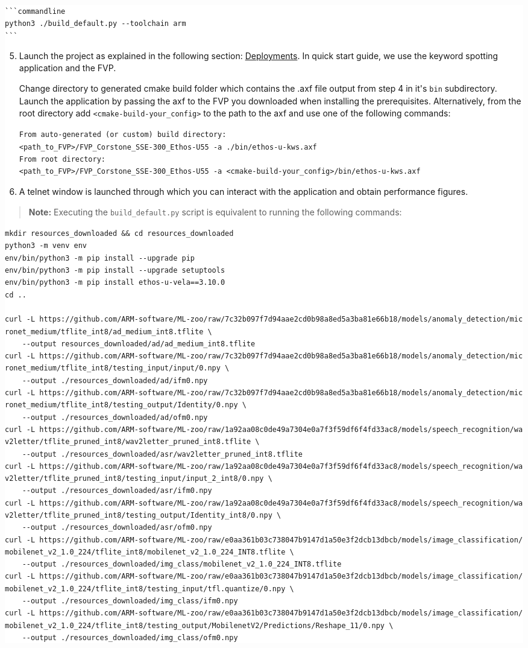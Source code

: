     ```commandline
    python3 ./build_default.py --toolchain arm
    ```

5. Launch the project as explained in the following section: [Deployments](sections/deployment.md#deployment). In quick
   start guide, we use the keyword spotting application and the FVP.

    Change directory to generated cmake build folder which contains the .axf file output from step 4 in it's `bin`
    subdirectory. Launch the application by passing the axf to the FVP you downloaded when installing the prerequisites.
    Alternatively, from the root directory add `<cmake-build-your_config>` to the path to the axf and use one of the
    following commands:

    ```commandline
   From auto-generated (or custom) build directory:
   <path_to_FVP>/FVP_Corstone_SSE-300_Ethos-U55 -a ./bin/ethos-u-kws.axf
   From root directory:
   <path_to_FVP>/FVP_Corstone_SSE-300_Ethos-U55 -a <cmake-build-your_config>/bin/ethos-u-kws.axf
    ```

6. A telnet window is launched through which you can interact with the application and obtain performance figures.

> **Note:** Executing the `build_default.py` script is equivalent to running the following commands:

```commandline
mkdir resources_downloaded && cd resources_downloaded
python3 -m venv env
env/bin/python3 -m pip install --upgrade pip
env/bin/python3 -m pip install --upgrade setuptools
env/bin/python3 -m pip install ethos-u-vela==3.10.0
cd ..

curl -L https://github.com/ARM-software/ML-zoo/raw/7c32b097f7d94aae2cd0b98a8ed5a3ba81e66b18/models/anomaly_detection/micronet_medium/tflite_int8/ad_medium_int8.tflite \
    --output resources_downloaded/ad/ad_medium_int8.tflite
curl -L https://github.com/ARM-software/ML-zoo/raw/7c32b097f7d94aae2cd0b98a8ed5a3ba81e66b18/models/anomaly_detection/micronet_medium/tflite_int8/testing_input/input/0.npy \
    --output ./resources_downloaded/ad/ifm0.npy
curl -L https://github.com/ARM-software/ML-zoo/raw/7c32b097f7d94aae2cd0b98a8ed5a3ba81e66b18/models/anomaly_detection/micronet_medium/tflite_int8/testing_output/Identity/0.npy \
    --output ./resources_downloaded/ad/ofm0.npy
curl -L https://github.com/ARM-software/ML-zoo/raw/1a92aa08c0de49a7304e0a7f3f59df6f4fd33ac8/models/speech_recognition/wav2letter/tflite_pruned_int8/wav2letter_pruned_int8.tflite \
    --output ./resources_downloaded/asr/wav2letter_pruned_int8.tflite
curl -L https://github.com/ARM-software/ML-zoo/raw/1a92aa08c0de49a7304e0a7f3f59df6f4fd33ac8/models/speech_recognition/wav2letter/tflite_pruned_int8/testing_input/input_2_int8/0.npy \
    --output ./resources_downloaded/asr/ifm0.npy
curl -L https://github.com/ARM-software/ML-zoo/raw/1a92aa08c0de49a7304e0a7f3f59df6f4fd33ac8/models/speech_recognition/wav2letter/tflite_pruned_int8/testing_output/Identity_int8/0.npy \
    --output ./resources_downloaded/asr/ofm0.npy
curl -L https://github.com/ARM-software/ML-zoo/raw/e0aa361b03c738047b9147d1a50e3f2dcb13dbcb/models/image_classification/mobilenet_v2_1.0_224/tflite_int8/mobilenet_v2_1.0_224_INT8.tflite \
    --output ./resources_downloaded/img_class/mobilenet_v2_1.0_224_INT8.tflite
curl -L https://github.com/ARM-software/ML-zoo/raw/e0aa361b03c738047b9147d1a50e3f2dcb13dbcb/models/image_classification/mobilenet_v2_1.0_224/tflite_int8/testing_input/tfl.quantize/0.npy \
    --output ./resources_downloaded/img_class/ifm0.npy
curl -L https://github.com/ARM-software/ML-zoo/raw/e0aa361b03c738047b9147d1a50e3f2dcb13dbcb/models/image_classification/mobilenet_v2_1.0_224/tflite_int8/testing_output/MobilenetV2/Predictions/Reshape_11/0.npy \
    --output ./resources_downloaded/img_class/ofm0.npy
```
